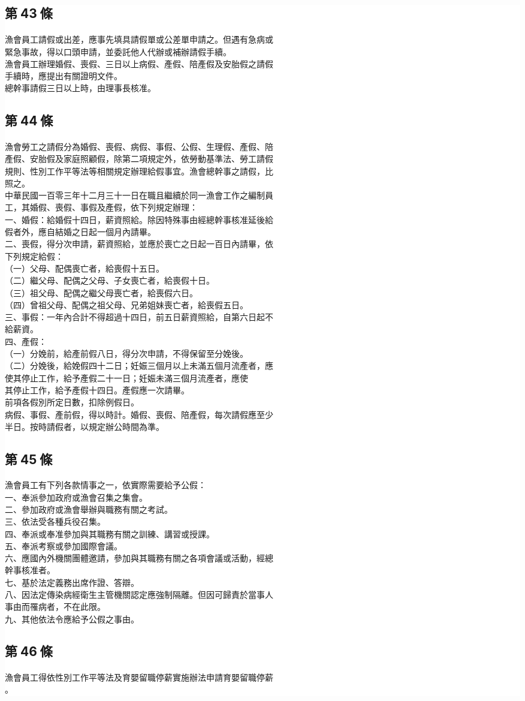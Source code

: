 第 43 條
--------
漁會員工請假或出差，應事先填具請假單或公差單申請之。但遇有急病或  
緊急事故，得以口頭申請，並委託他人代辦或補辦請假手續。  
漁會員工辦理婚假、喪假、三日以上病假、產假、陪產假及安胎假之請假  
手續時，應提出有關證明文件。  
總幹事請假三日以上時，由理事長核准。

第 44 條
--------
漁會勞工之請假分為婚假、喪假、病假、事假、公假、生理假、產假、陪  
產假、安胎假及家庭照顧假，除第二項規定外，依勞動基準法、勞工請假  
規則、性別工作平等法等相關規定辦理給假事宜。漁會總幹事之請假，比  
照之。  
中華民國一百零三年十二月三十一日在職且繼續於同一漁會工作之編制員  
工，其婚假、喪假、事假及產假，依下列規定辦理：  
一、婚假：給婚假十四日，薪資照給。除因特殊事由經總幹事核准延後給  
    假者外，應自結婚之日起一個月內請畢。  
二、喪假，得分次申請，薪資照給，並應於喪亡之日起一百日內請畢，依  
    下列規定給假：  
（一）父母、配偶喪亡者，給喪假十五日。  
（二）繼父母、配偶之父母、子女喪亡者，給喪假十日。  
（三）祖父母、配偶之繼父母喪亡者，給喪假六日。  
（四）曾祖父母、配偶之祖父母、兄弟姐妹喪亡者，給喪假五日。  
三、事假：一年內合計不得超過十四日，前五日薪資照給，自第六日起不  
    給薪資。  
四、產假：  
（一）分娩前，給產前假八日，得分次申請，不得保留至分娩後。  
（二）分娩後，給娩假四十二日；妊娠三個月以上未滿五個月流產者，應  
      使其停止工作，給予產假二十一日；妊娠未滿三個月流產者，應使  
      其停止工作，給予產假十四日。產假應一次請畢。  
前項各假別所定日數，扣除例假日。  
病假、事假、產前假，得以時計。婚假、喪假、陪產假，每次請假應至少  
半日。按時請假者，以規定辦公時間為準。

第 45 條
--------
漁會員工有下列各款情事之一，依實際需要給予公假：  
一、奉派參加政府或漁會召集之集會。  
二、參加政府或漁會舉辦與職務有關之考試。  
三、依法受各種兵役召集。  
四、奉派或奉准參加與其職務有關之訓練、講習或授課。  
五、奉派考察或參加國際會議。  
六、應國內外機關團體邀請，參加與其職務有關之各項會議或活動，經總  
    幹事核准者。  
七、基於法定義務出席作證、答辯。  
八、因法定傳染病經衛生主管機關認定應強制隔離。但因可歸責於當事人  
    事由而罹病者，不在此限。  
九、其他依法令應給予公假之事由。

第 46 條
--------
漁會員工得依性別工作平等法及育嬰留職停薪實施辦法申請育嬰留職停薪  
。
